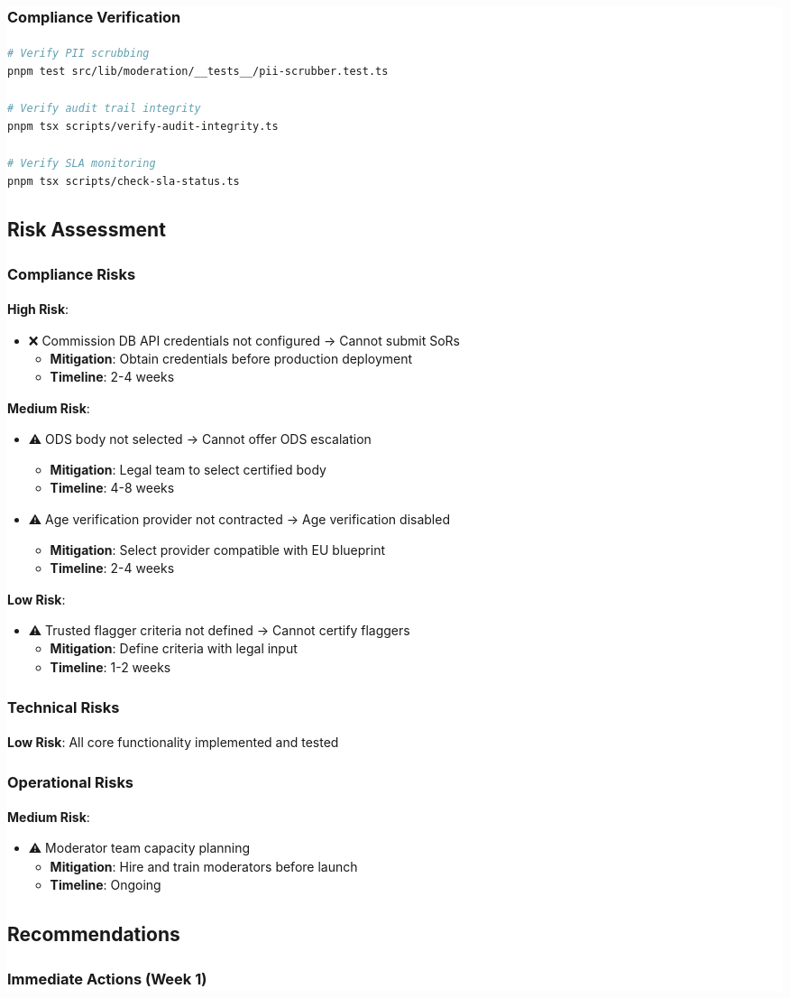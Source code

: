 ### Compliance Verification

```bash
# Verify PII scrubbing
pnpm test src/lib/moderation/__tests__/pii-scrubber.test.ts

# Verify audit trail integrity
pnpm tsx scripts/verify-audit-integrity.ts

# Verify SLA monitoring
pnpm tsx scripts/check-sla-status.ts
```

## Risk Assessment

### Compliance Risks

**High Risk**:

- ❌ Commission DB API credentials not configured → Cannot submit SoRs
  - **Mitigation**: Obtain credentials before production deployment
  - **Timeline**: 2-4 weeks

**Medium Risk**:

- ⚠️ ODS body not selected → Cannot offer ODS escalation
  - **Mitigation**: Legal team to select certified body
  - **Timeline**: 4-8 weeks

- ⚠️ Age verification provider not contracted → Age verification disabled
  - **Mitigation**: Select provider compatible with EU blueprint
  - **Timeline**: 2-4 weeks

**Low Risk**:

- ⚠️ Trusted flagger criteria not defined → Cannot certify flaggers
  - **Mitigation**: Define criteria with legal input
  - **Timeline**: 1-2 weeks

### Technical Risks

**Low Risk**: All core functionality implemented and tested

### Operational Risks

**Medium Risk**:

- ⚠️ Moderator team capacity planning
  - **Mitigation**: Hire and train moderators before launch
  - **Timeline**: Ongoing

## Recommendations

### Immediate Actions (Week 1)
